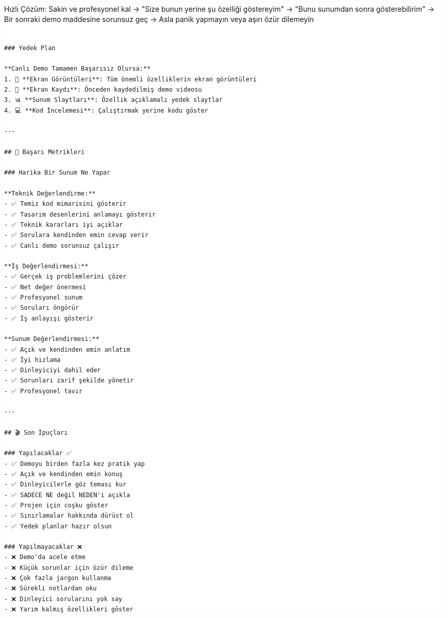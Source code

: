 ```
```
Hızlı Çözüm: Sakin ve profesyonel kal
→ "Size bunun yerine şu özelliği göstereyim"
→ "Bunu sunumdan sonra gösterebilirim"
→ Bir sonraki demo maddesine sorunsuz geç
→ Asla panik yapmayın veya aşırı özür dilemeyin
```

### Yedek Plan

**Canlı Demo Tamamen Başarısız Olursa:**
1. 📸 **Ekran Görüntüleri**: Tüm önemli özelliklerin ekran görüntüleri
2. 🎥 **Ekran Kaydı**: Önceden kaydedilmiş demo videosu
3. 📊 **Sunum Slaytları**: Özellik açıklamalı yedek slaytlar
4. 💻 **Kod İncelemesi**: Çalıştırmak yerine kodu göster

---

## 🎯 Başarı Metrikleri

### Harika Bir Sunum Ne Yapar

**Teknik Değerlendirme:**
- ✅ Temiz kod mimarisini gösterir
- ✅ Tasarım desenlerini anlamayı gösterir
- ✅ Teknik kararları iyi açıklar
- ✅ Sorulara kendinden emin cevap verir
- ✅ Canlı demo sorunsuz çalışır

**İş Değerlendirmesi:**
- ✅ Gerçek iş problemlerini çözer
- ✅ Net değer önermesi
- ✅ Profesyonel sunum
- ✅ Soruları öngörür
- ✅ İş anlayışı gösterir

**Sunum Değerlendirmesi:**
- ✅ Açık ve kendinden emin anlatım
- ✅ İyi hızlama
- ✅ Dinleyiciyi dahil eder
- ✅ Sorunları zarif şekilde yönetir
- ✅ Profesyonel tavır

---

## 🎬 Son İpuçları

### Yapılacaklar ✅
- ✅ Demoyu birden fazla kez pratik yap
- ✅ Açık ve kendinden emin konuş
- ✅ Dinleyicilerle göz teması kur
- ✅ SADECE NE değil NEDEN'i açıkla
- ✅ Projen için coşku göster
- ✅ Sınırlamalar hakkında dürüst ol
- ✅ Yedek planlar hazır olsun

### Yapılmayacaklar ❌
- ❌ Demo'da acele etme
- ❌ Küçük sorunlar için özür dileme
- ❌ Çok fazla jargon kullanma
- ❌ Sürekli notlardan oku
- ❌ Dinleyici sorularını yok say
- ❌ Yarım kalmış özellikleri göster
```